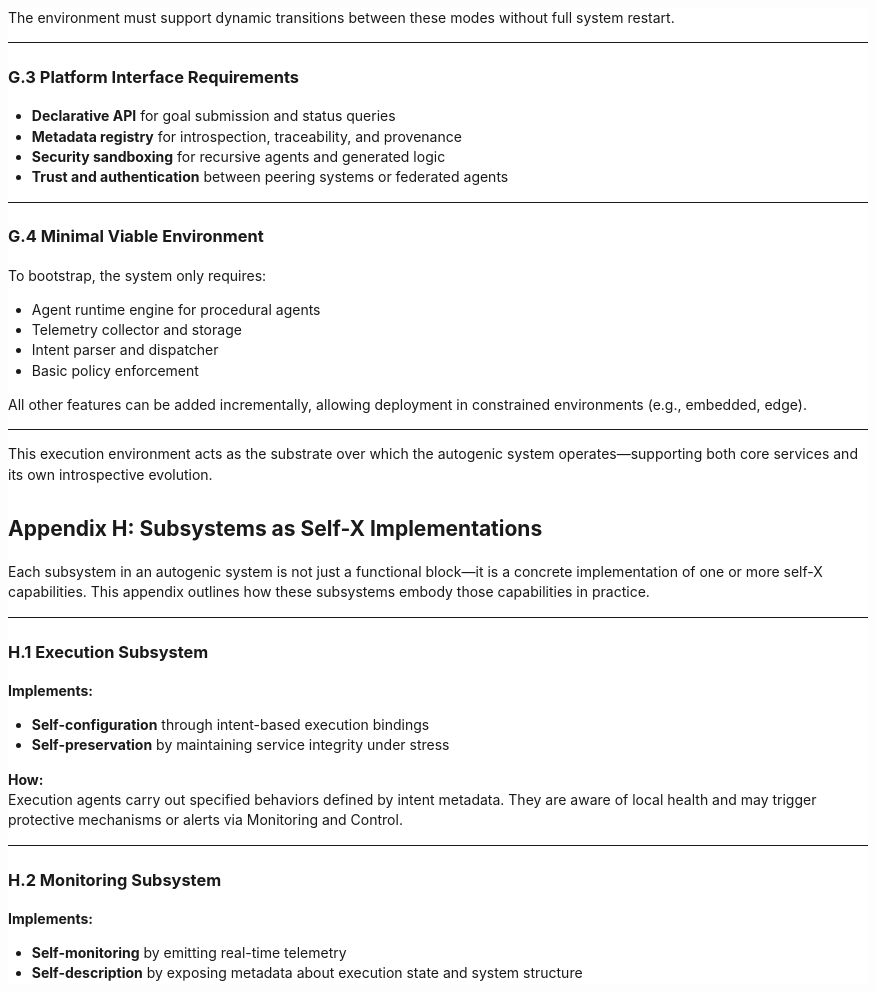 The environment must support dynamic transitions between these modes without full system restart.

---

### G.3 Platform Interface Requirements

- **Declarative API** for goal submission and status queries
- **Metadata registry** for introspection, traceability, and provenance
- **Security sandboxing** for recursive agents and generated logic
- **Trust and authentication** between peering systems or federated agents

---

### G.4 Minimal Viable Environment

To bootstrap, the system only requires:
- Agent runtime engine for procedural agents
- Telemetry collector and storage
- Intent parser and dispatcher
- Basic policy enforcement

All other features can be added incrementally, allowing deployment in constrained environments (e.g., embedded, edge).

---

This execution environment acts as the substrate over which the autogenic system operates—supporting both core services and its own introspective evolution.

## Appendix H: Subsystems as Self-X Implementations

Each subsystem in an autogenic system is not just a functional block—it is a concrete implementation of one or more self-X capabilities. This appendix outlines how these subsystems embody those capabilities in practice.

---

### H.1 Execution Subsystem

**Implements:**
- **Self-configuration** through intent-based execution bindings
- **Self-preservation** by maintaining service integrity under stress

**How:**  
Execution agents carry out specified behaviors defined by intent metadata. They are aware of local health and may trigger protective mechanisms or alerts via Monitoring and Control.

---

### H.2 Monitoring Subsystem

**Implements:**
- **Self-monitoring** by emitting real-time telemetry
- **Self-description** by exposing metadata about execution state and system structure
